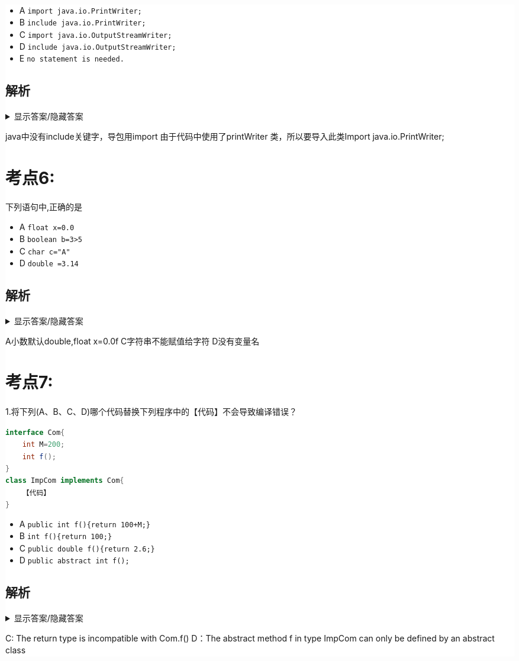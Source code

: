 - A `import java.io.PrintWriter;`
- B `include java.io.PrintWriter;`
- C `import java.io.OutputStreamWriter;`
- D `include java.io.OutputStreamWriter;`
- E `no statement is needed.`

## 解析
<details><summary>显示答案/隐藏答案</summary></details>

java中没有include关键字，导包用import 
由于代码中使用了printWriter 类，所以要导入此类Import java.io.PrintWriter; 


# 考点6:
下列语句中,正确的是
- A `float x=0.0`
- B `boolean b=3>5`
- C `char c="A"`
- D `double =3.14`

## 解析
<details><summary>显示答案/隐藏答案</summary></details>

A小数默认double,float x=0.0f
C字符串不能赋值给字符
D没有变量名


# 考点7:
1.将下列(A、B、C、D)哪个代码替换下列程序中的【代码】不会导致编译错误？
```java
interface Com{
    int M=200;
    int f();
}
class ImpCom implements Com{
    【代码】
}
```
- A `public int f(){return 100+M;}`
- B `int f(){return 100;}`
- C `public double f(){return 2.6;}`
- D `public abstract int f();`

## 解析
<details><summary>显示答案/隐藏答案</summary></details>

C: The return type is incompatible with Com.f()
D：The abstract method f in type ImpCom can only be defined by an abstract class

